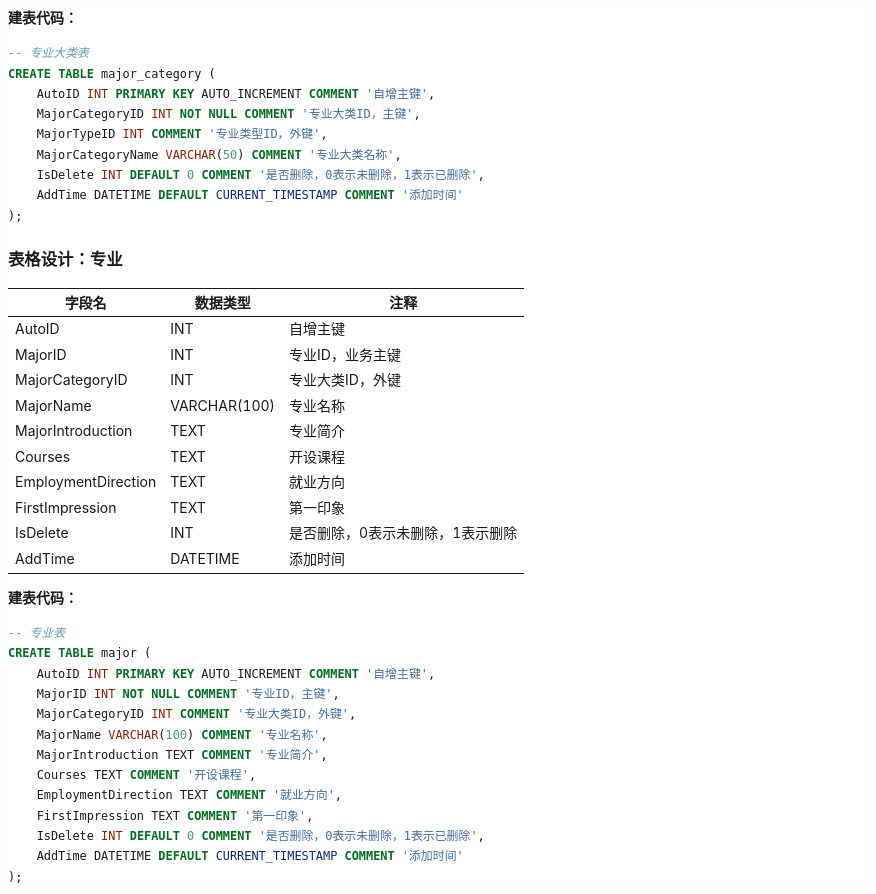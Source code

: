 **建表代码：**

```sql
-- 专业大类表
CREATE TABLE major_category (
    AutoID INT PRIMARY KEY AUTO_INCREMENT COMMENT '自增主键',
    MajorCategoryID INT NOT NULL COMMENT '专业大类ID，主键',
    MajorTypeID INT COMMENT '专业类型ID，外键',
    MajorCategoryName VARCHAR(50) COMMENT '专业大类名称',
    IsDelete INT DEFAULT 0 COMMENT '是否删除，0表示未删除，1表示已删除',
    AddTime DATETIME DEFAULT CURRENT_TIMESTAMP COMMENT '添加时间'
);
```

### **表格设计：专业**

| 字段名              | 数据类型     | 注释                             |
| ------------------- | ------------ | -------------------------------- |
| AutoID         | INT          | 自增主键                         |
| MajorID             | INT          | 专业ID，业务主键                   |
| MajorCategoryID     | INT          | 专业大类ID，外键                 |
| MajorName           | VARCHAR(100) | 专业名称                         |
| MajorIntroduction   | TEXT         | 专业简介                         |
| Courses             | TEXT         | 开设课程                         |
| EmploymentDirection | TEXT         | 就业方向                         |
| FirstImpression     | TEXT         | 第一印象                         |
| IsDelete            | INT          | 是否删除，0表示未删除，1表示删除 |
| AddTime             | DATETIME     | 添加时间                         |

**建表代码：**

```sql
-- 专业表
CREATE TABLE major (
    AutoID INT PRIMARY KEY AUTO_INCREMENT COMMENT '自增主键',
    MajorID INT NOT NULL COMMENT '专业ID，主键',
    MajorCategoryID INT COMMENT '专业大类ID，外键',
    MajorName VARCHAR(100) COMMENT '专业名称',
    MajorIntroduction TEXT COMMENT '专业简介',
    Courses TEXT COMMENT '开设课程',
    EmploymentDirection TEXT COMMENT '就业方向',
    FirstImpression TEXT COMMENT '第一印象',
    IsDelete INT DEFAULT 0 COMMENT '是否删除，0表示未删除，1表示已删除',
    AddTime DATETIME DEFAULT CURRENT_TIMESTAMP COMMENT '添加时间'
);
```
